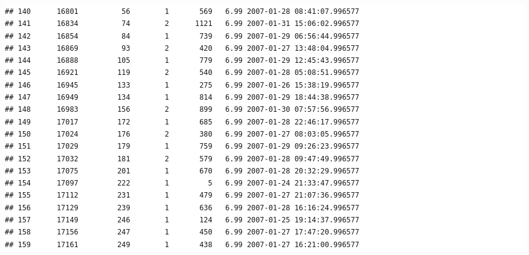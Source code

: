     ## 140      16801          56        1       569   6.99 2007-01-28 08:41:07.996577
    ## 141      16834          74        2      1121   6.99 2007-01-31 15:06:02.996577
    ## 142      16854          84        1       739   6.99 2007-01-29 06:56:44.996577
    ## 143      16869          93        2       420   6.99 2007-01-27 13:48:04.996577
    ## 144      16888         105        1       779   6.99 2007-01-29 12:45:43.996577
    ## 145      16921         119        2       540   6.99 2007-01-28 05:08:51.996577
    ## 146      16945         133        1       275   6.99 2007-01-26 15:38:19.996577
    ## 147      16949         134        1       814   6.99 2007-01-29 18:44:38.996577
    ## 148      16983         156        2       899   6.99 2007-01-30 07:57:56.996577
    ## 149      17017         172        1       685   6.99 2007-01-28 22:46:17.996577
    ## 150      17024         176        2       380   6.99 2007-01-27 08:03:05.996577
    ## 151      17029         179        1       759   6.99 2007-01-29 09:26:23.996577
    ## 152      17032         181        2       579   6.99 2007-01-28 09:47:49.996577
    ## 153      17075         201        1       670   6.99 2007-01-28 20:32:29.996577
    ## 154      17097         222        1         5   6.99 2007-01-24 21:33:47.996577
    ## 155      17112         231        1       479   6.99 2007-01-27 21:07:36.996577
    ## 156      17129         239        1       636   6.99 2007-01-28 16:16:24.996577
    ## 157      17149         246        1       124   6.99 2007-01-25 19:14:37.996577
    ## 158      17156         247        1       450   6.99 2007-01-27 17:47:20.996577
    ## 159      17161         249        1       438   6.99 2007-01-27 16:21:00.996577